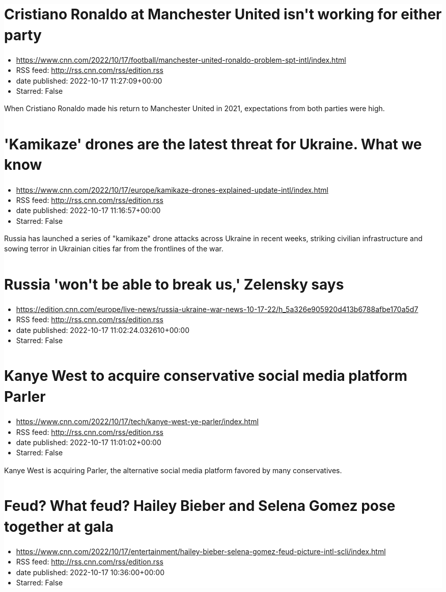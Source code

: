 

# Cristiano Ronaldo at Manchester United isn't working for either party
 - https://www.cnn.com/2022/10/17/football/manchester-united-ronaldo-problem-spt-intl/index.html
 - RSS feed: http://rss.cnn.com/rss/edition.rss
 - date published: 2022-10-17 11:27:09+00:00
 - Starred: False

When Cristiano Ronaldo made his return to Manchester United in 2021, expectations from both parties were high.

# 'Kamikaze' drones are the latest threat for Ukraine. What we know
 - https://www.cnn.com/2022/10/17/europe/kamikaze-drones-explained-update-intl/index.html
 - RSS feed: http://rss.cnn.com/rss/edition.rss
 - date published: 2022-10-17 11:16:57+00:00
 - Starred: False

Russia has launched a series of "kamikaze" drone attacks across Ukraine in recent weeks, striking civilian infrastructure and sowing terror in Ukrainian cities far from the frontlines of the war.

# Russia 'won't be able to break us,' Zelensky says
 - https://edition.cnn.com/europe/live-news/russia-ukraine-war-news-10-17-22/h_5a326e905920d413b6788afbe170a5d7
 - RSS feed: http://rss.cnn.com/rss/edition.rss
 - date published: 2022-10-17 11:02:24.032610+00:00
 - Starred: False



# Kanye West to acquire conservative social media platform Parler
 - https://www.cnn.com/2022/10/17/tech/kanye-west-ye-parler/index.html
 - RSS feed: http://rss.cnn.com/rss/edition.rss
 - date published: 2022-10-17 11:01:02+00:00
 - Starred: False

Kanye West is acquiring Parler, the alternative social media platform favored by many conservatives.

# Feud? What feud? Hailey Bieber and Selena Gomez pose together at gala
 - https://www.cnn.com/2022/10/17/entertainment/hailey-bieber-selena-gomez-feud-picture-intl-scli/index.html
 - RSS feed: http://rss.cnn.com/rss/edition.rss
 - date published: 2022-10-17 10:36:00+00:00
 - Starred: False

